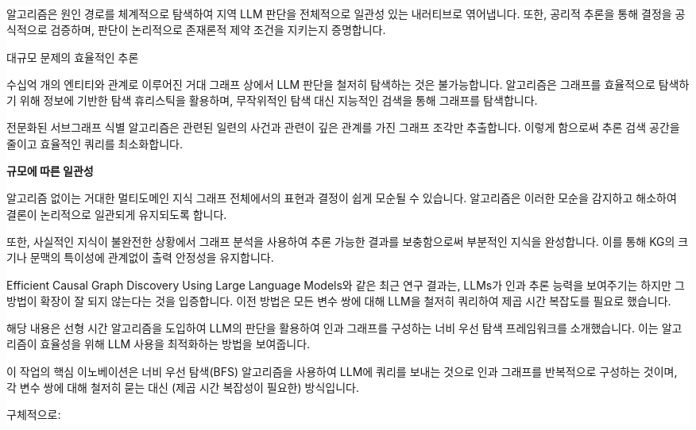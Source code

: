 <script>
     (adsbygoogle = window.adsbygoogle || []).push({});
</script>

알고리즘은 원인 경로를 체계적으로 탐색하여 지역 LLM 판단을 전체적으로 일관성 있는 내러티브로 엮어냅니다. 또한, 공리적 추론을 통해 결정을 공식적으로 검증하며, 판단이 논리적으로 존재론적 제약 조건을 지키는지 증명합니다.

대규모 문제의 효율적인 추론

수십억 개의 엔티티와 관계로 이루어진 거대 그래프 상에서 LLM 판단을 철저히 탐색하는 것은 불가능합니다. 알고리즘은 그래프를 효율적으로 탐색하기 위해 정보에 기반한 탐색 휴리스틱을 활용하며, 무작위적인 탐색 대신 지능적인 검색을 통해 그래프를 탐색합니다.

전문화된 서브그래프 식별 알고리즘은 관련된 일련의 사건과 관련이 깊은 관계를 가진 그래프 조각만 추출합니다. 이렇게 함으로써 추론 검색 공간을 줄이고 효율적인 쿼리를 최소화합니다.



<ins class="adsbygoogle"
     style="display:block"
     data-ad-client="ca-pub-4877378276818686"
     data-ad-slot="1107185301"
     data-ad-format="auto"
     data-full-width-responsive="true"></ins>

<script>
     (adsbygoogle = window.adsbygoogle || []).push({});
</script>

**규모에 따른 일관성**

알고리즘 없이는 거대한 멀티도메인 지식 그래프 전체에서의 표현과 결정이 쉽게 모순될 수 있습니다. 알고리즘은 이러한 모순을 감지하고 해소하여 결론이 논리적으로 일관되게 유지되도록 합니다.

또한, 사실적인 지식이 불완전한 상황에서 그래프 분석을 사용하여 추론 가능한 결과를 보충함으로써 부분적인 지식을 완성합니다. 이를 통해 KG의 크기나 문맥의 특이성에 관계없이 출력 안정성을 유지합니다.

Efficient Causal Graph Discovery Using Large Language Models와 같은 최근 연구 결과는, LLMs가 인과 추론 능력을 보여주기는 하지만 그 방법이 확장이 잘 되지 않는다는 것을 입증합니다. 이전 방법은 모든 변수 쌍에 대해 LLM을 철저히 쿼리하여 제곱 시간 복잡도를 필요로 했습니다.



<ins class="adsbygoogle"
     style="display:block"
     data-ad-client="ca-pub-4877378276818686"
     data-ad-slot="1107185301"
     data-ad-format="auto"
     data-full-width-responsive="true"></ins>

<script>
     (adsbygoogle = window.adsbygoogle || []).push({});
</script>

해당 내용은 선형 시간 알고리즘을 도입하여 LLM의 판단을 활용하여 인과 그래프를 구성하는 너비 우선 탐색 프레임워크를 소개했습니다. 이는 알고리즘이 효율성을 위해 LLM 사용을 최적화하는 방법을 보여줍니다.

이 작업의 핵심 이노베이션은 너비 우선 탐색(BFS) 알고리즘을 사용하여 LLM에 쿼리를 보내는 것으로 인과 그래프를 반복적으로 구성하는 것이며, 각 변수 쌍에 대해 철저히 묻는 대신 (제곱 시간 복잡성이 필요한) 방식입니다.

구체적으로:
